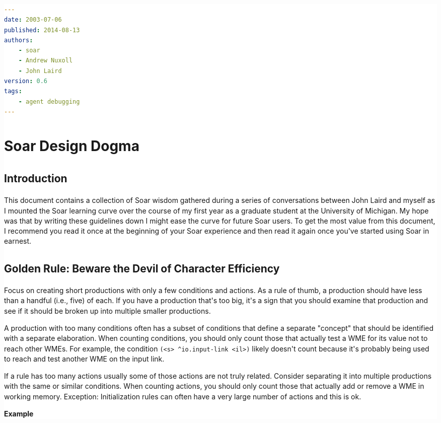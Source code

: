 ```yaml
---
date: 2003-07-06
published: 2014-08-13
authors:
    - soar
    - Andrew Nuxoll
    - John Laird
version: 0.6
tags:
    - agent debugging
---
```





# Soar Design Dogma

## Introduction

This document contains a collection of Soar wisdom gathered during a series of
conversations between John Laird and myself as I mounted the Soar learning curve
over the course of my first year as a graduate student at the University of
Michigan. My hope was that by writing these guidelines down I might ease the
curve for future Soar users. To get the most value from this document, I
recommend you read it once at the beginning of your Soar experience and then
read it again once you've started using Soar in earnest.

## Golden Rule: Beware the Devil of Character Efficiency

Focus on creating short productions with only a few conditions and actions. As a
rule of thumb, a production should have less than a handful (i.e., five) of
each. If you have a production that's too big, it's a sign that you should
examine that production and see if it should be broken up into multiple smaller
productions.

A production with too many conditions often has a subset of conditions that
define a separate "concept" that should be identified with a separate
elaboration. When counting conditions, you should only count those that actually
test a WME for its value not to reach other WMEs. For example, the condition
`(<s> ^io.input-link <il>)` likely doesn't count because it's probably being
used to reach and test another WME on the input link.

If a rule has too many actions usually some of those actions are not truly
related. Consider separating it into multiple productions with the same or
similar conditions. When counting actions, you should only count those that
actually add or remove a WME in working memory. Exception: Initialization rules
can often have a very large number of actions and this is ok.

**Example**
